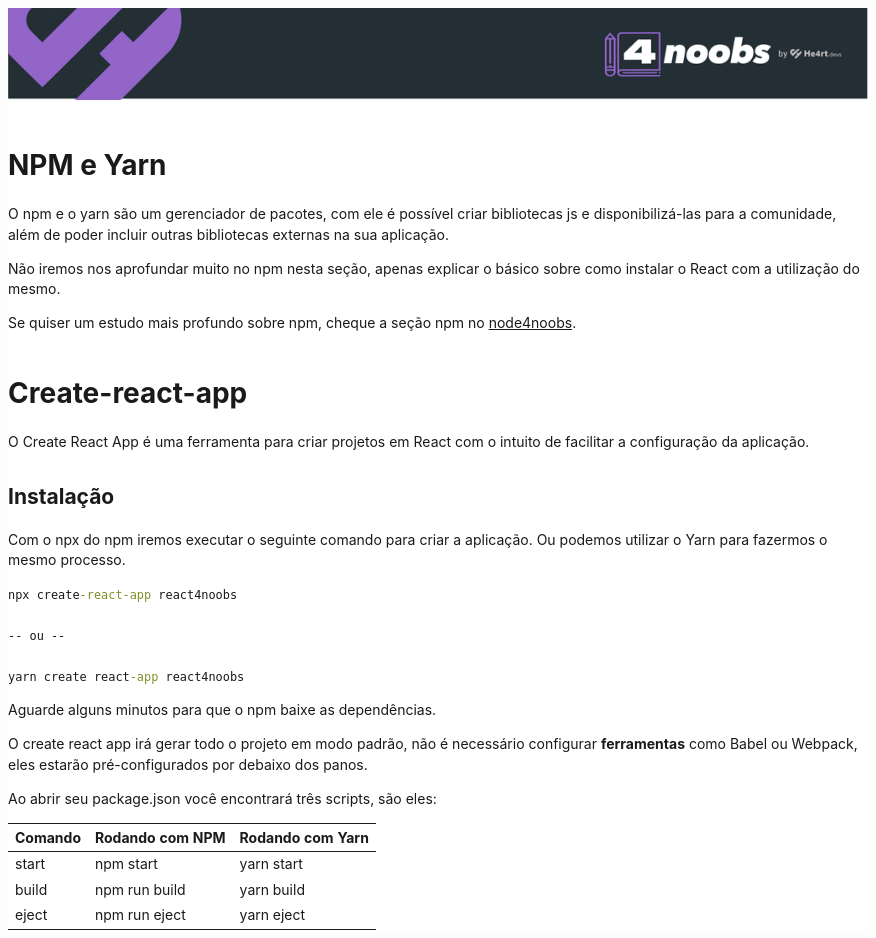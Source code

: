 <p align="center">
  <a href="https://github.com/he4rt/4noobs" target="_blank">
    <img src="../../assets/global/header-4noobs.svg">
  </a>
</p>

# NPM e Yarn

O npm e o yarn são um gerenciador de pacotes, com ele é possível criar bibliotecas js e disponibilizá-las para a comunidade, além de poder incluir outras bibliotecas externas na sua aplicação.

Não iremos nos aprofundar muito no npm nesta seção, apenas explicar o básico sobre como instalar o React com a utilização do mesmo.

Se quiser um estudo mais profundo sobre npm, cheque a seção npm no [node4noobs](https://github.com/anabastos/node4noobs/blob/master/contents/1-primeiros-passos/npm.md).

# Create-react-app

O Create React App é uma ferramenta para criar projetos em React com o intuito de facilitar a configuração da aplicação.

## Instalação

Com o npx do npm iremos executar o seguinte comando para criar a aplicação. Ou podemos utilizar o Yarn para fazermos o mesmo processo.

```cmd
npx create-react-app react4noobs

-- ou --
 
yarn create react-app react4noobs
```

Aguarde alguns minutos para que o npm baixe as dependências.

O create react app irá gerar todo o projeto em modo padrão, não é necessário configurar **ferramentas** como Babel ou Webpack, eles estarão pré-configurados por debaixo dos panos.

Ao abrir seu package.json você encontrará três scripts, são eles:


| Comando | Rodando com NPM | Rodando com Yarn |
| ------- | --------------- | ---------------- |
| start   | npm start       | yarn start       |
| build   | npm run build   | yarn build       |
| eject   | npm run eject   | yarn eject       |
